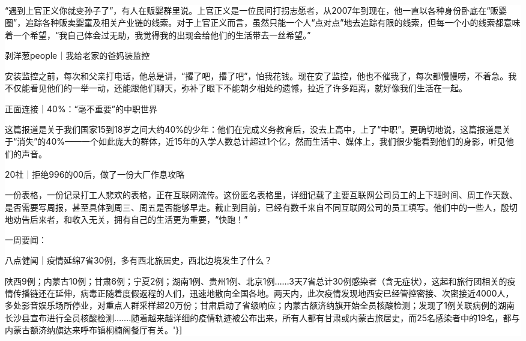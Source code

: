 “遇到上官正义你就变孙子了”，有人在贩婴群里说。上官正义是一位民间打拐志愿者，从2007年到现在，他一直以各种身份卧底在“贩婴圈”，追踪各种贩卖婴童及相关产业链的线索。对于上官正义而言，虽然只能一个人“点对点”地去追踪有限的线索，但每一个小的线索都意味着一个希望，“我自己体会过无助，我觉得我的出现会给他们的生活带去一丝希望。”



剥洋葱people｜我给老家的爸妈装监控



安装监控之前，每次和父亲打电话，他总是讲，“撂了吧，撂了吧”，怕我花钱。现在安了监控，他也不催我了，每次都慢慢唠，不着急。我不仅能看见他们的一举一动，还能跟他们聊天，弥补了眼下不能朝夕相处的遗憾，拉近了许多距离，就好像我们生活在一起。



正面连接｜40%：“毫不重要”的中职世界



这篇报道是关于我们国家15到18岁之间大约40%的少年：他们在完成义务教育后，没去上高中，上了“中职”。更确切地说，这篇报道是关于“消失”的40%——一个如此庞大的群体，近15年的入学人数总计超过1个亿，然而生活中、媒体上，我们很少能看到他们的身影，听见他们的声音。



20社｜拒绝996的00后，做了一份大厂作息攻略



一份表格，一份记录打工人悲欢的表格，正在互联网流传。这份匿名表格里，详细记载了主要互联网公司员工的上下班时间、周工作天数、是否需要写周报，甚至具体到周三、周五是否能够早走。截止到目前，已经有数千来自不同互联网公司的员工填写。他们中的一些人，殷切地劝告后来者，和收入无关，拥有自己的生活更为重要，“快跑！”

一周要闻：



八点健闻｜疫情延绵7省30例，多有西北旅居史，西北边境发生了什么？



陕西9例；内蒙古10例；甘肃6例；宁夏2例；湖南1例、贵州1例、北京1例……3天7省总计30例感染者（含无症状），这起和旅行团相关的疫情传播链还在延伸，病毒正随着度假返程的人们，迅速地散向全国各地。两天内，此次疫情发现地西安已经管控密接、次密接近4000人，多处影音娱乐场所停业，对重点人群采样超20万份；甘肃启动了省级响应；内蒙古额济纳旗开始全员核酸检测；发现了1例关联病例的湖南长沙县宣布进行全员核酸检测…….随着越来越详细的疫情轨迹被公布出来，所有人都有甘肃或内蒙古旅居史，而25名感染者中的19名，都与内蒙古额济纳旗达来呼布镇桐楠阁餐厅有关。'}]